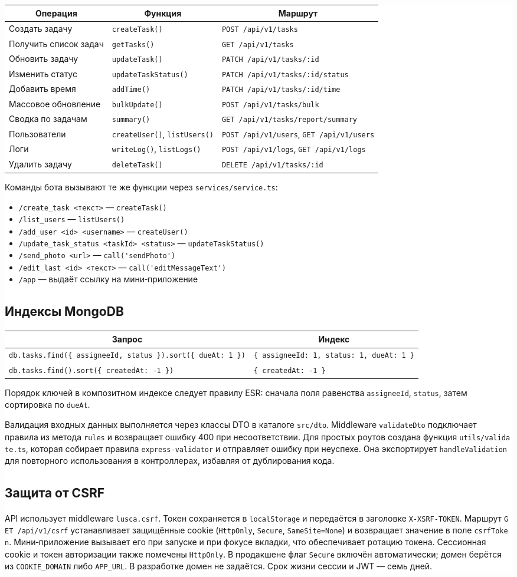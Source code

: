 | Операция              | Функция                       | Маршрут                                   |
| --------------------- | ----------------------------- | ----------------------------------------- |
| Создать задачу        | `createTask()`                | `POST /api/v1/tasks`                      |
| Получить список задач | `getTasks()`                  | `GET /api/v1/tasks`                       |
| Обновить задачу       | `updateTask()`                | `PATCH /api/v1/tasks/:id`                 |
| Изменить статус       | `updateTaskStatus()`          | `PATCH /api/v1/tasks/:id/status`          |
| Добавить время        | `addTime()`                   | `PATCH /api/v1/tasks/:id/time`            |
| Массовое обновление   | `bulkUpdate()`                | `POST /api/v1/tasks/bulk`                 |
| Сводка по задачам     | `summary()`                   | `GET /api/v1/tasks/report/summary`        |
| Пользователи          | `createUser()`, `listUsers()` | `POST /api/v1/users`, `GET /api/v1/users` |
| Логи                  | `writeLog()`, `listLogs()`    | `POST /api/v1/logs`, `GET /api/v1/logs`   |
| Удалить задачу        | `deleteTask()`                | `DELETE /api/v1/tasks/:id`                |

Команды бота вызывают те же функции через `services/service.ts`:

- `/create_task <текст>` — `createTask()`
- `/list_users` — `listUsers()`
- `/add_user <id> <username>` — `createUser()`
- `/update_task_status <taskId> <status>` — `updateTaskStatus()`
- `/send_photo <url>` — `call('sendPhoto')`
- `/edit_last <id> <текст>` — `call('editMessageText')`
- `/app` — выдаёт ссылку на мини‑приложение

## Индексы MongoDB

| Запрос                                                     | Индекс                                   |
| ---------------------------------------------------------- | ---------------------------------------- |
| `db.tasks.find({ assigneeId, status }).sort({ dueAt: 1 })` | `{ assigneeId: 1, status: 1, dueAt: 1 }` |
| `db.tasks.find().sort({ createdAt: -1 })`                  | `{ createdAt: -1 }`                      |

Порядок ключей в композитном индексе следует правилу ESR: сначала поля равенства `assigneeId`, `status`, затем сортировка по `dueAt`.

Валидация входных данных выполняется через классы DTO в каталоге `src/dto`.
Middleware `validateDto` подключает правила из метода `rules` и возвращает
ошибку 400 при несоответствии.
Для простых роутов создана функция `utils/validate.ts`,
которая собирает правила `express-validator` и отправляет ошибку при неуспехе.
Она экспортирует `handleValidation` для повторного использования в контроллерах,
избавляя от дублирования кода.

## Защита от CSRF

API использует middleware `lusca.csrf`. Токен сохраняется в `localStorage`
и передаётся в заголовке `X-XSRF-TOKEN`. Маршрут `GET /api/v1/csrf`
устанавливает защищённые cookie (`HttpOnly`, `Secure`, `SameSite=None`) и
возвращает значение в поле `csrfToken`. Мини‑приложение вызывает его при
запуске и при фокусе вкладки, что обеспечивает ротацию токена.
Сессионная cookie и токен авторизации также помечены `HttpOnly`. В
продакшене флаг `Secure` включён автоматически; домен берётся из
`COOKIE_DOMAIN` либо `APP_URL`. В разработке домен не задаётся. Срок жизни
сессии и JWT — семь дней.
